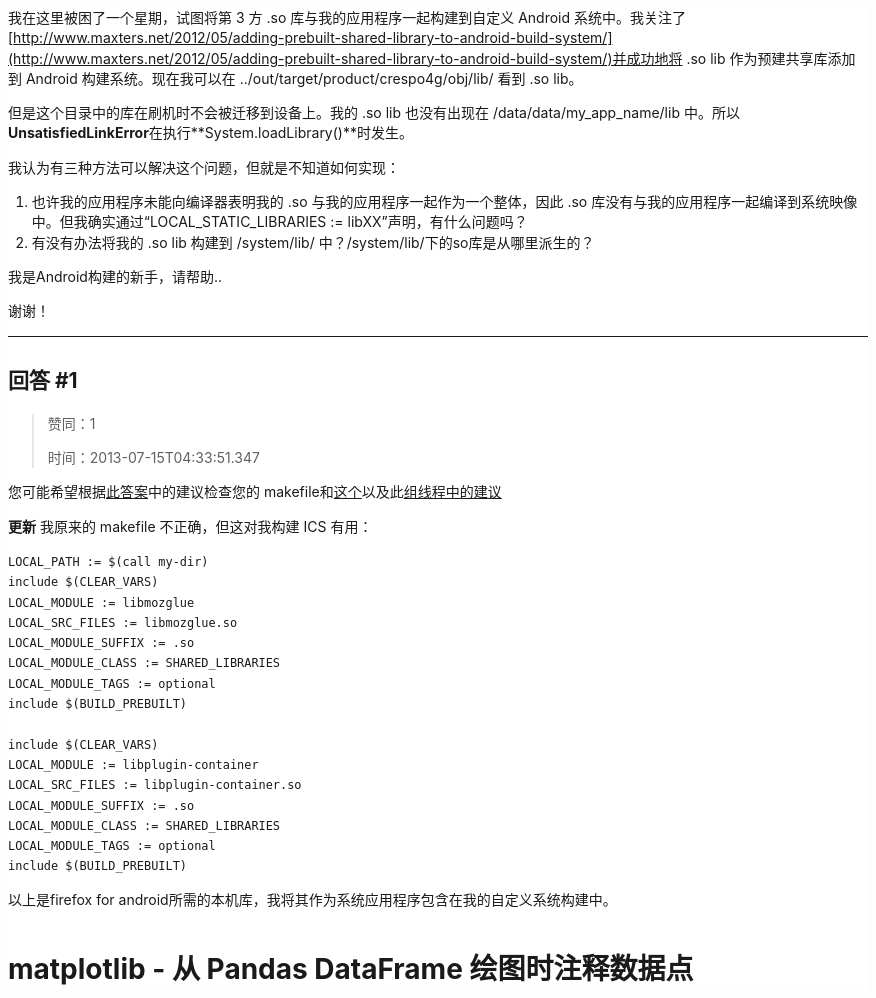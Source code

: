 我在这里被困了一个星期，试图将第 3 方 .so 库与我的应用程序一起构建到自定义 Android 系统中。我关注了[http://www.maxters.net/2012/05/adding-prebuilt-shared-library-to-android-build-system/](http://www.maxters.net/2012/05/adding-prebuilt-shared-library-to-android-build-system/)并成功地将 .so lib 作为预建共享库添加到 Android 构建系统。现在我可以在 ../out/target/product/crespo4g/obj/lib/ 看到 .so lib。

但是这个目录中的库在刷机时不会被迁移到设备上。我的 .so lib 也没有出现在 /data/data/my_app_name/lib 中。所以**UnsatisfiedLinkError**在执行**System.loadLibrary()**时发生。

我认为有三种方法可以解决这个问题，但就是不知道如何实现：

1.  也许我的应用程序未能向编译器表明我的 .so 与我的应用程序一起作为一个整体，因此 .so 库没有与我的应用程序一起编译到系统映像中。但我确实通过“LOCAL_STATIC_LIBRARIES := libXX”声明，有什么问题吗？
2.  有没有办法将我的 .so lib 构建到 /system/lib/ 中？/system/lib/下的so库是从哪里派生的？

我是Android构建的新手，请帮助..

谢谢！

* * *

## 回答 #1

> 赞同：1
> 
> 时间：2013-07-15T04:33:51.347

您可能希望根据[此答案](https://stackoverflow.com/questions/14687287/adding-prebuilt-apk-with-shared-libraries-to-aosp)中的建议检查您的 makefile和[这个](https://stackoverflow.com/questions/11037765/where-to-place-so-file-so-that-it-gets-included-in-the-final-build)以及此[组线程中的建议](https://groups.google.com/forum/#!msg/android-platform/4kRyiFofQkA/qvjlVEPwt2QJ)

**更新** 我原来的 makefile 不正确，但这对我构建 ICS 有用：

```
LOCAL_PATH := $(call my-dir)
include $(CLEAR_VARS)
LOCAL_MODULE := libmozglue
LOCAL_SRC_FILES := libmozglue.so
LOCAL_MODULE_SUFFIX := .so
LOCAL_MODULE_CLASS := SHARED_LIBRARIES
LOCAL_MODULE_TAGS := optional
include $(BUILD_PREBUILT)

include $(CLEAR_VARS)
LOCAL_MODULE := libplugin-container
LOCAL_SRC_FILES := libplugin-container.so
LOCAL_MODULE_SUFFIX := .so
LOCAL_MODULE_CLASS := SHARED_LIBRARIES
LOCAL_MODULE_TAGS := optional
include $(BUILD_PREBUILT) 
```

以上是firefox for android所需的本​​机库，我将其作为系统应用程序包含在我的自定义系统构建中。

# matplotlib - 从 Pandas DataFrame 绘图时注释数据点
